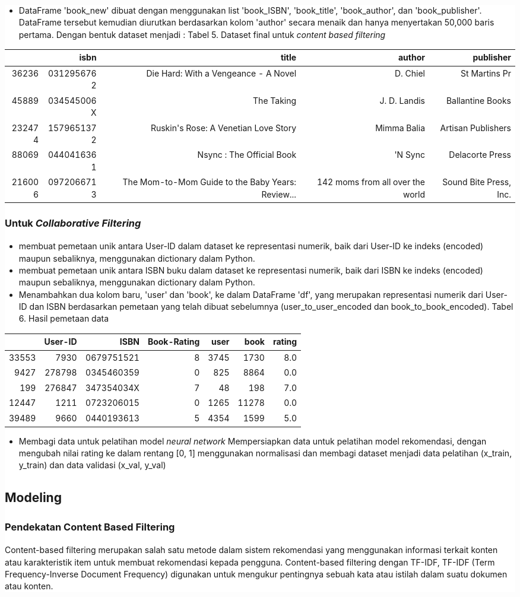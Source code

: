 - DataFrame 'book_new' dibuat dengan menggunakan list 'book_ISBN', 'book_title', 'book_author', dan 'book_publisher'. DataFrame tersebut kemudian diurutkan berdasarkan kolom 'author' secara menaik dan hanya menyertakan 50,000 baris pertama.
Dengan bentuk dataset menjadi : 
Tabel 5. Dataset final untuk *content based filtering*

|        |       isbn |                                             title |                           author |              publisher |
|-------:|-----------:|--------------------------------------------------:|---------------------------------:|-----------------------:|
|  36236 | 0312956762 |              Die Hard: With a Vengeance - A Novel |                         D. Chiel |          St Martins Pr |
|  45889 | 034545006X |                                        The Taking |                     J. D. Landis |       Ballantine Books |
| 232474 | 1579651372 |              Ruskin's Rose: A Venetian Love Story |                      Mimma Balia |     Artisan Publishers |
|  88069 | 0440416361 |                         Nsync : The Official Book |                          'N Sync |        Delacorte Press |
| 216006 | 0972066713 | The Mom-to-Mom Guide to the Baby Years: Review... | 142 moms from all over the world | Sound Bite Press, Inc. |

### Untuk *Collaborative Filtering*

- membuat pemetaan unik antara User-ID dalam dataset ke representasi numerik, baik dari User-ID ke indeks (encoded) maupun sebaliknya, menggunakan dictionary dalam Python.
- membuat pemetaan unik antara ISBN buku dalam dataset ke representasi numerik, baik dari ISBN ke indeks (encoded) maupun sebaliknya, menggunakan dictionary dalam Python.
- Menambahkan dua kolom baru, 'user' dan 'book', ke dalam DataFrame 'df', yang merupakan representasi numerik dari User-ID dan ISBN berdasarkan pemetaan yang telah dibuat sebelumnya (user_to_user_encoded dan book_to_book_encoded).
Tabel 6. Hasil pemetaan data

|       | User-ID |       ISBN | Book-Rating | user |  book | rating |
|------:|--------:|-----------:|------------:|-----:|------:|-------:|
| 33553 |    7930 | 0679751521 |           8 | 3745 |  1730 |    8.0 |
|  9427 |  278798 | 0345460359 |           0 |  825 |  8864 |    0.0 |
|  199  |  276847 | 347354034X |           7 |   48 |   198 |    7.0 |
| 12447 |    1211 | 0723206015 |           0 | 1265 | 11278 |    0.0 |
| 39489 |    9660 | 0440193613 |           5 | 4354 |  1599 |    5.0 |

- Membagi data untuk pelatihan model *neural network*
Mempersiapkan data untuk pelatihan model rekomendasi, dengan mengubah nilai rating ke dalam rentang [0, 1] menggunakan normalisasi dan membagi dataset menjadi data pelatihan (x_train, y_train) dan data validasi (x_val, y_val)


## Modeling

### Pendekatan Content Based Filtering 

Content-based filtering merupakan salah satu metode dalam sistem rekomendasi yang menggunakan informasi terkait konten atau karakteristik item untuk membuat rekomendasi kepada pengguna. Content-based filtering dengan TF-IDF, TF-IDF (Term Frequency-Inverse Document Frequency) digunakan untuk mengukur pentingnya sebuah kata atau istilah dalam suatu dokumen atau konten.
